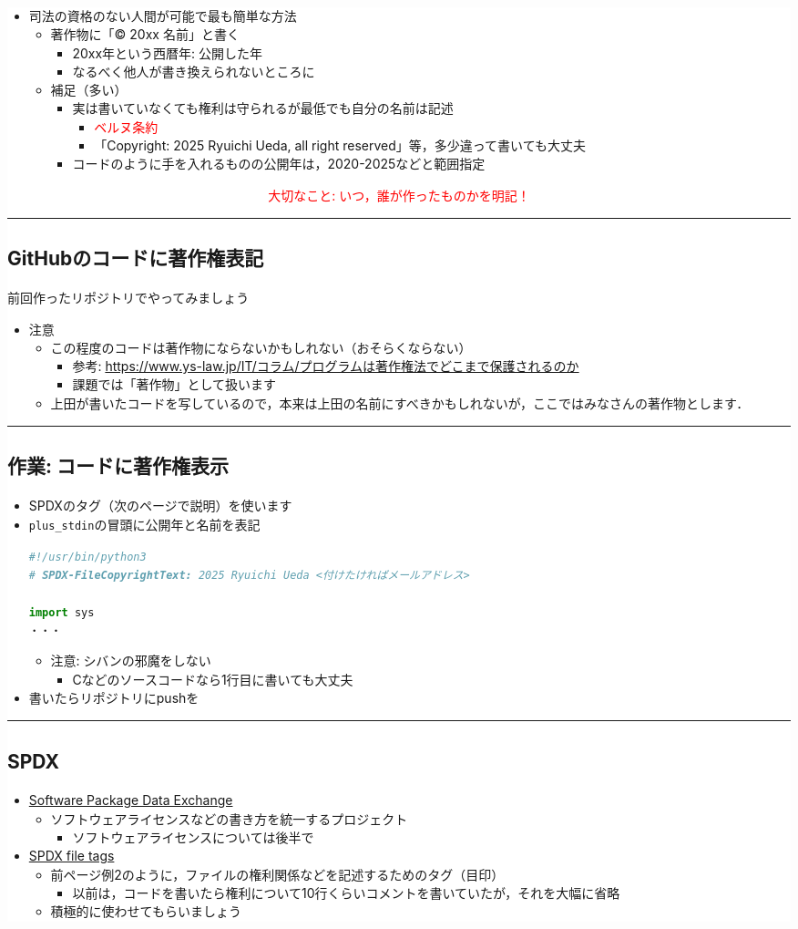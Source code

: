 - 司法の資格のない人間が可能で最も簡単な方法
    - 著作物に「© 20xx 名前」と書く
        - 20xx年という西暦年: 公開した年
        - なるべく他人が書き換えられないところに
    - 補足（多い）
        - 実は書いていなくても権利は守られるが最低でも自分の名前は記述
            - <span style="color:red">ベルヌ条約</span>
            - 「Copyright: 2025 Ryuichi Ueda, all right reserved」等，多少違って書いても大丈夫
        - コードのように手を入れるものの公開年は，2020-2025などと範囲指定

<center style="color:red">大切なこと: いつ，誰が作ったものかを明記！</center>

---

## <span style="text-transform:none">GitHub</span>のコードに著作権表記

前回作ったリポジトリでやってみましょう

- 注意
    - この程度のコードは著作物にならないかもしれない（おそらくならない）
        - 参考: https://www.ys-law.jp/IT/コラム/プログラムは著作権法でどこまで保護されるのか
        - 課題では「著作物」として扱います
    - 上田が書いたコードを写しているので，本来は上田の名前にすべきかもしれないが，ここではみなさんの著作物とします．


---

## 作業: コードに著作権表示

- SPDXのタグ（次のページで説明）を使います
- `plus_stdin`の冒頭に公開年と名前を表記
    ```python
    #!/usr/bin/python3
	# SPDX-FileCopyrightText: 2025 Ryuichi Ueda <付けたければメールアドレス>
    
    import sys
    ・・・
    ```
    - 注意: シバンの邪魔をしない
        - Cなどのソースコードなら1行目に書いても大丈夫
- 書いたらリポジトリにpushを

---

## SPDX

- [Software Package Data Exchange](https://spdx.github.io/spdx-spec/)
    - ソフトウェアライセンスなどの書き方を統一するプロジェクト
        - ソフトウェアライセンスについては後半で　
- [SPDX file tags](https://spdx.github.io/spdx-spec/v2.3/file-tags/)
    - 前ページ例2のように，ファイルの権利関係などを記述するためのタグ（目印）
        - 以前は，コードを書いたら権利について10行くらいコメントを書いていたが，それを大幅に省略
    - 積極的に使わせてもらいましょう
